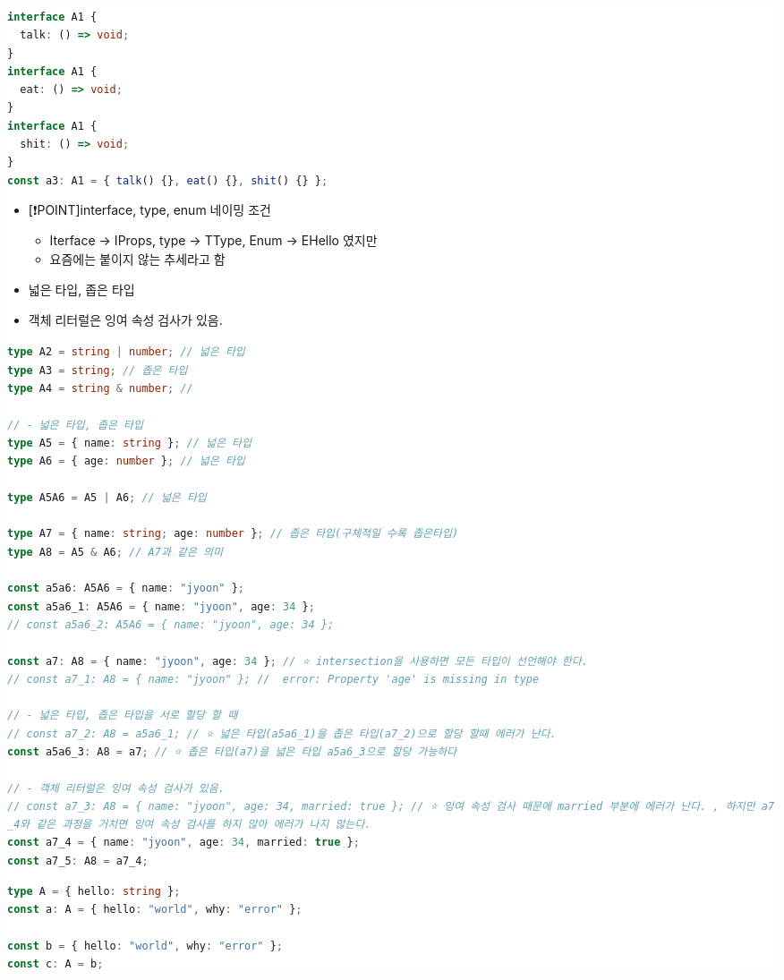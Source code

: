 ```typescript
interface A1 {
  talk: () => void;
}
interface A1 {
  eat: () => void;
}
interface A1 {
  shit: () => void;
}
const a3: A1 = { talk() {}, eat() {}, shit() {} };
```

- [❗️POINT]interface, type, enum 네이밍 조건

  - Iterface -> IProps, type -> TType, Enum -> EHello 였지만
  - 요즘에는 붙이지 않는 추세라고 함

- 넓은 타입, 좁은 타입

- 객체 리터럴은 잉여 속성 검사가 있음.

```typescript
type A2 = string | number; // 넓은 타입
type A3 = string; // 좁은 타입
type A4 = string & number; //

// - 넓은 타입, 좁은 타입
type A5 = { name: string }; // 넓은 타입
type A6 = { age: number }; // 넓은 타입

type A5A6 = A5 | A6; // 넓은 타입

type A7 = { name: string; age: number }; // 좁은 타입(구체적일 수록 좁은타입)
type A8 = A5 & A6; // A7과 같은 의미

const a5a6: A5A6 = { name: "jyoon" };
const a5a6_1: A5A6 = { name: "jyoon", age: 34 };
// const a5a6_2: A5A6 = { name: "jyoon", age: 34 };

const a7: A8 = { name: "jyoon", age: 34 }; // ⭐️ intersection을 사용하면 모든 타입이 선언해야 한다.
// const a7_1: A8 = { name: "jyoon" }; //  error: Property 'age' is missing in type

// - 넓은 타입, 좁은 타입을 서로 할당 할 때
// const a7_2: A8 = a5a6_1; // ⭐️ 넓은 타입(a5a6_1)을 좁은 타입(a7_2)으로 할당 할때 에러가 난다.
const a5a6_3: A8 = a7; // ⭐️ 좁은 타입(a7)을 넓은 타입 a5a6_3으로 할당 가능하다

// - 객체 리터럴은 잉여 속성 검사가 있음.
// const a7_3: A8 = { name: "jyoon", age: 34, married: true }; // ⭐️ 잉여 속성 검사 때문에 married 부분에 에러가 난다. , 하지만 a7_4와 같은 과정을 거치면 잉여 속성 검사를 하지 않아 에러가 나지 않는다.
const a7_4 = { name: "jyoon", age: 34, married: true };
const a7_5: A8 = a7_4;
```

```typescript
type A = { hello: string };
const a: A = { hello: "world", why: "error" };

const b = { hello: "world", why: "error" };
const c: A = b;
```


  [P in K]: T[P];
  [P in K]: T;
  [extraProps: string]: any;
  [key: string]: string;